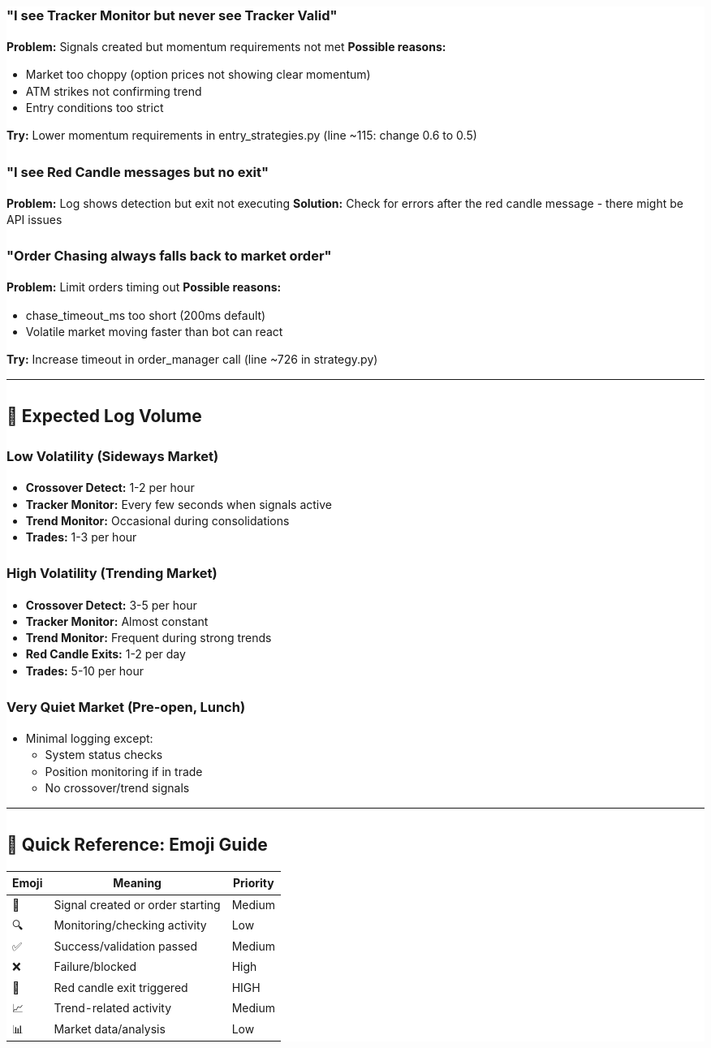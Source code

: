 ### "I see Tracker Monitor but never see Tracker Valid"
**Problem:** Signals created but momentum requirements not met
**Possible reasons:**
- Market too choppy (option prices not showing clear momentum)
- ATM strikes not confirming trend
- Entry conditions too strict

**Try:** Lower momentum requirements in entry_strategies.py (line ~115: change 0.6 to 0.5)

### "I see Red Candle messages but no exit"
**Problem:** Log shows detection but exit not executing
**Solution:** Check for errors after the red candle message - there might be API issues

### "Order Chasing always falls back to market order"
**Problem:** Limit orders timing out
**Possible reasons:**
- chase_timeout_ms too short (200ms default)
- Volatile market moving faster than bot can react

**Try:** Increase timeout in order_manager call (line ~726 in strategy.py)

---

## 🎯 Expected Log Volume

### Low Volatility (Sideways Market)
- **Crossover Detect:** 1-2 per hour
- **Tracker Monitor:** Every few seconds when signals active
- **Trend Monitor:** Occasional during consolidations
- **Trades:** 1-3 per hour

### High Volatility (Trending Market)
- **Crossover Detect:** 3-5 per hour
- **Tracker Monitor:** Almost constant
- **Trend Monitor:** Frequent during strong trends
- **Red Candle Exits:** 1-2 per day
- **Trades:** 5-10 per hour

### Very Quiet Market (Pre-open, Lunch)
- Minimal logging except:
  - System status checks
  - Position monitoring if in trade
  - No crossover/trend signals

---

## 📝 Quick Reference: Emoji Guide

| Emoji | Meaning | Priority |
|-------|---------|----------|
| 🎯 | Signal created or order starting | Medium |
| 🔍 | Monitoring/checking activity | Low |
| ✅ | Success/validation passed | Medium |
| ❌ | Failure/blocked | High |
| 🔴 | Red candle exit triggered | HIGH |
| 📈 | Trend-related activity | Medium |
| 📊 | Market data/analysis | Low |